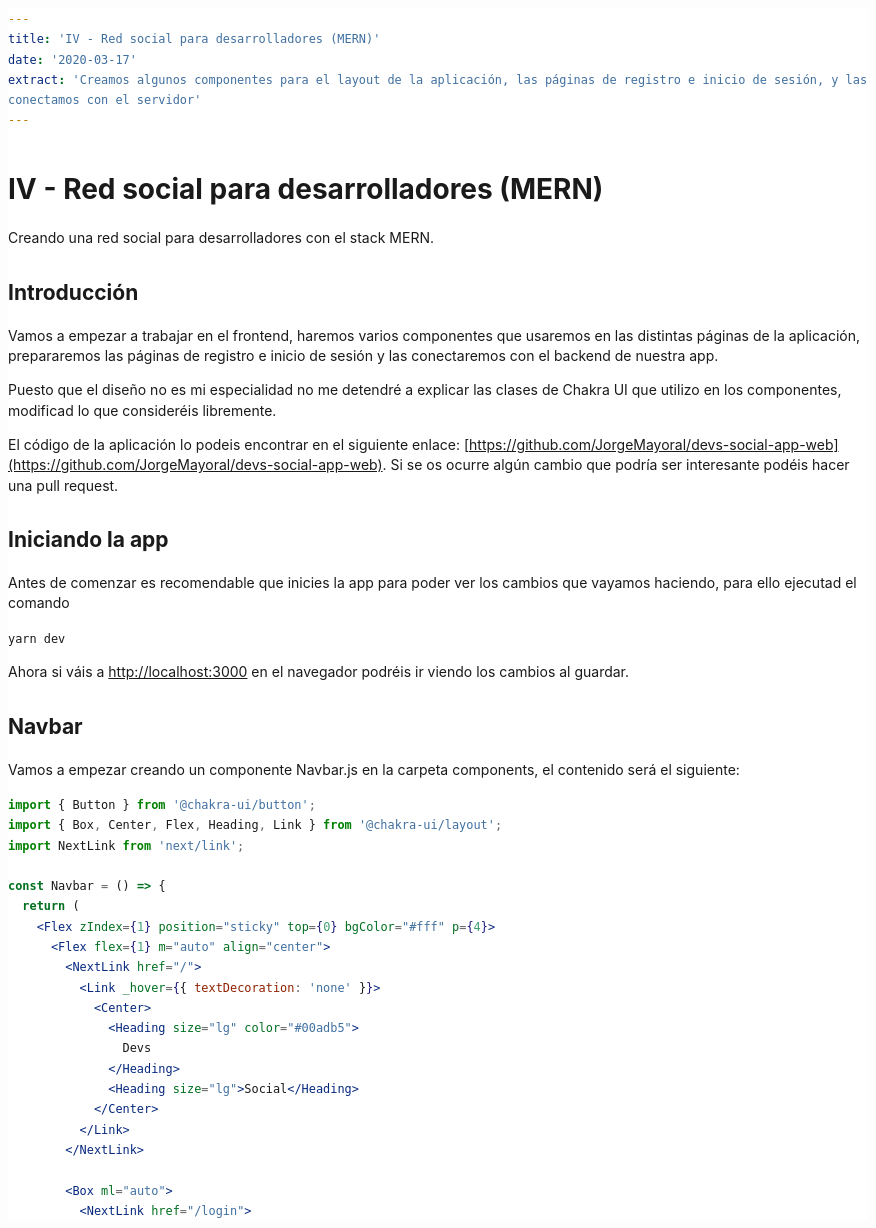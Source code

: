 ```yaml
---
title: 'IV - Red social para desarrolladores (MERN)'
date: '2020-03-17'
extract: 'Creamos algunos componentes para el layout de la aplicación, las páginas de registro e inicio de sesión, y las conectamos con el servidor'
---
```


# IV - Red social para desarrolladores (MERN)

Creando una red social para desarrolladores con el stack MERN.

## Introducción

Vamos a empezar a trabajar en el frontend, haremos varios componentes que usaremos en las distintas páginas de la aplicación, prepararemos las páginas de registro e inicio de sesión y las conectaremos con el backend de nuestra app.

Puesto que el diseño no es mi especialidad no me detendré a explicar las clases de Chakra UI que utilizo en los componentes, modificad lo que consideréis libremente.

El código de la aplicación lo podeis encontrar en el siguiente enlace: [https://github.com/JorgeMayoral/devs-social-app-web](https://github.com/JorgeMayoral/devs-social-app-web). Si se os ocurre algún cambio que podría ser interesante podéis hacer una pull request.

## Iniciando la app

Antes de comenzar es recomendable que inicies la app para poder ver los cambios que vayamos haciendo, para ello ejecutad el comando

```bash
yarn dev
```

Ahora si váis a [http://localhost:3000](http://localhost:3000) en el navegador podréis ir viendo los cambios al guardar.

## Navbar

Vamos a empezar creando un componente Navbar.js en la carpeta components, el contenido será el siguiente:

```jsx
import { Button } from '@chakra-ui/button';
import { Box, Center, Flex, Heading, Link } from '@chakra-ui/layout';
import NextLink from 'next/link';

const Navbar = () => {
  return (
    <Flex zIndex={1} position="sticky" top={0} bgColor="#fff" p={4}>
      <Flex flex={1} m="auto" align="center">
        <NextLink href="/">
          <Link _hover={{ textDecoration: 'none' }}>
            <Center>
              <Heading size="lg" color="#00adb5">
                Devs
              </Heading>
              <Heading size="lg">Social</Heading>
            </Center>
          </Link>
        </NextLink>

        <Box ml="auto">
          <NextLink href="/login">
```